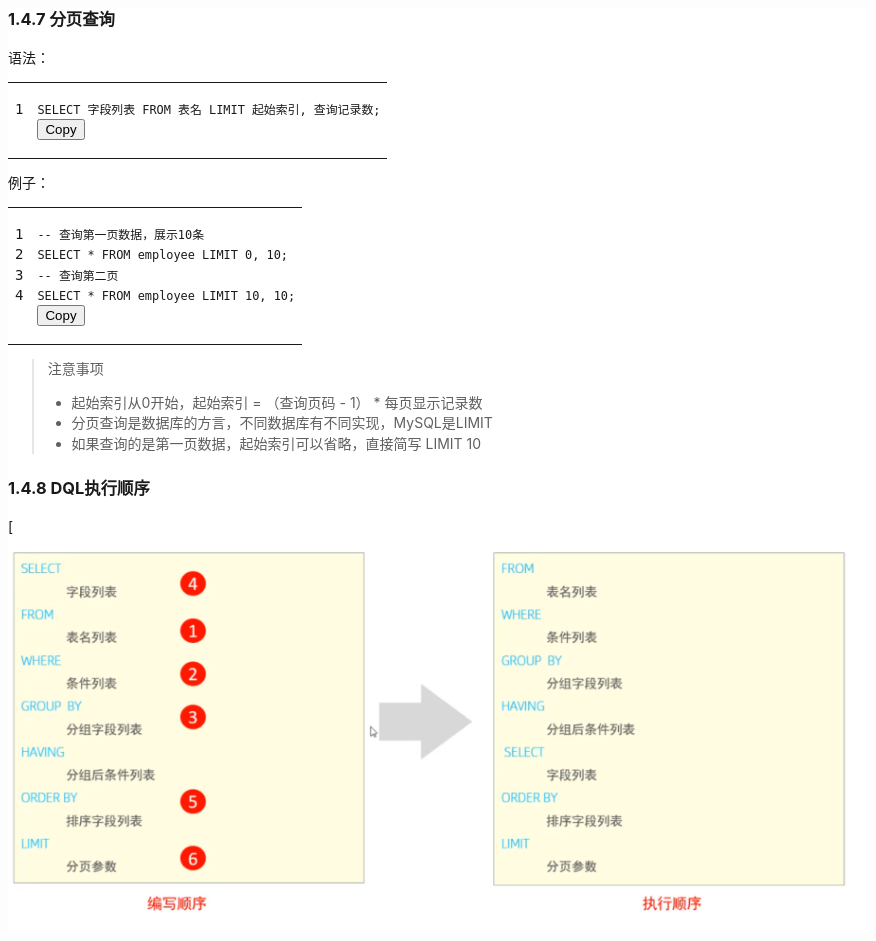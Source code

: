 ### [](https://aismy.github.io/2021/08/17/MYSQL/#1-4-7-%E5%88%86%E9%A1%B5%E6%9F%A5%E8%AF%A2 "1.4.7 分页查询")1.4.7 分页查询[](https://aismy.github.io/2021/08/17/MYSQL/#1-4-7-%E5%88%86%E9%A1%B5%E6%9F%A5%E8%AF%A2)

语法：

<table><tbody><tr><td class="gutter"><pre><span class="line">1</span><br></pre></td><td class="code"><pre><code class="hljs mysql">SELECT 字段列表 FROM 表名 LIMIT 起始索引, 查询记录数;<br></code><button class="copy-btn copy-btn-light" data-clipboard-snippet=""><i class="iconfont icon-copy"></i><span>Copy</span></button></pre></td></tr></tbody></table>

例子：

<table><tbody><tr><td class="gutter"><pre><span class="line">1</span><br><span class="line">2</span><br><span class="line">3</span><br><span class="line">4</span><br></pre></td><td class="code"><pre><code class="hljs mysql">-- 查询第一页数据，展示10条<br>SELECT * FROM employee LIMIT 0, 10;<br>-- 查询第二页<br>SELECT * FROM employee LIMIT 10, 10;<br></code><button class="copy-btn copy-btn-light" data-clipboard-snippet=""><i class="iconfont icon-copy"></i><span>Copy</span></button></pre></td></tr></tbody></table>

> 注意事项
>
> - 起始索引从0开始，起始索引 = （查询页码 - 1） \* 每页显示记录数
> - 分页查询是数据库的方言，不同数据库有不同实现，MySQL是LIMIT
> - 如果查询的是第一页数据，起始索引可以省略，直接简写 LIMIT 10

### [](https://aismy.github.io/2021/08/17/MYSQL/#1-4-8-DQL%E6%89%A7%E8%A1%8C%E9%A1%BA%E5%BA%8F "1.4.8 DQL执行顺序")1.4.8 DQL执行顺序[](https://aismy.github.io/2021/08/17/MYSQL/#1-4-8-DQL%E6%89%A7%E8%A1%8C%E9%A1%BA%E5%BA%8F)

[![image-20220420172740921](res/数据库/image-20220420172740921.png)
